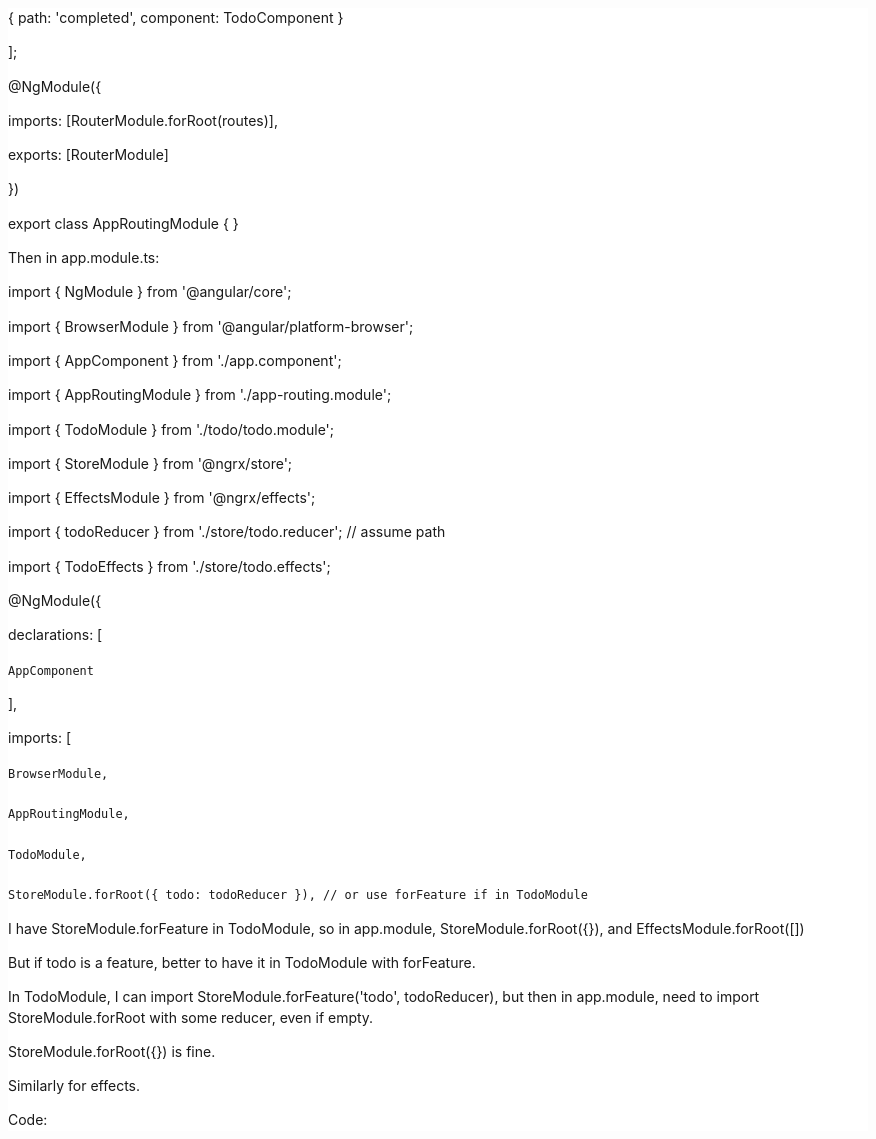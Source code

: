   { path: 'completed', component: TodoComponent }

];

@NgModule({

  imports: [RouterModule.forRoot(routes)],

  exports: [RouterModule]

})

export class AppRoutingModule { }

Then in app.module.ts:

import { NgModule } from '@angular/core';

import { BrowserModule } from '@angular/platform-browser';

import { AppComponent } from './app.component';

import { AppRoutingModule } from './app-routing.module';

import { TodoModule } from './todo/todo.module';

import { StoreModule } from '@ngrx/store';

import { EffectsModule } from '@ngrx/effects';

import { todoReducer } from './store/todo.reducer'; // assume path

import { TodoEffects } from './store/todo.effects';

@NgModule({

  declarations: [

    AppComponent

  ],

  imports: [

    BrowserModule,

    AppRoutingModule,

    TodoModule,

    StoreModule.forRoot({ todo: todoReducer }), // or use forFeature if in TodoModule

I have StoreModule.forFeature in TodoModule, so in app.module, StoreModule.forRoot({}), and EffectsModule.forRoot([])

But if todo is a feature, better to have it in TodoModule with forFeature.

In TodoModule, I can import StoreModule.forFeature('todo', todoReducer), but then in app.module, need to import StoreModule.forRoot with some reducer, even if empty.

StoreModule.forRoot({}) is fine.

Similarly for effects.

Code:

